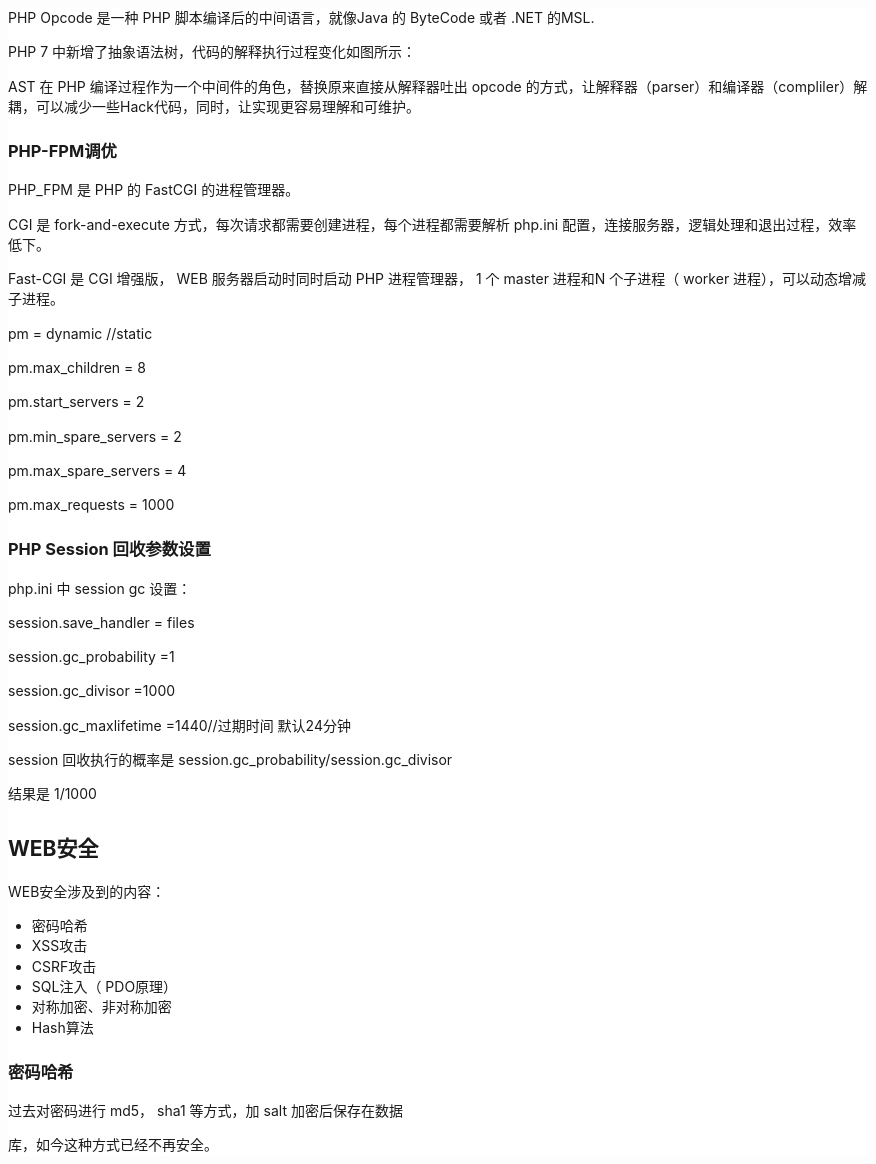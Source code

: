 PHP Opcode 是一种 PHP 脚本编译后的中间语言，就像Java 的 ByteCode 或者 .NET 的MSL.

PHP 7 中新增了抽象语法树，代码的解释执行过程变化如图所示：

AST 在 PHP 编译过程作为一个中间件的角色，替换原来直接从解释器吐出 opcode 的方式，让解释器（parser）和编译器（compliler）解耦，可以减少一些Hack代码，同时，让实现更容易理解和可维护。

### PHP-FPM调优

PHP_FPM 是 PHP 的 FastCGI 的进程管理器。

CGI 是 fork-and-execute 方式，每次请求都需要创建进程，每个进程都需要解析 php.ini 配置，连接服务器，逻辑处理和退出过程，效率低下。

Fast-CGI 是 CGI 增强版， WEB 服务器启动时同时启动 PHP 进程管理器， 1 个 master 进程和N 个子进程（ worker 进程），可以动态增减子进程。

pm = dynamic //static
  
pm.max_children = 8
  
pm.start_servers = 2
  
pm.min\_spare\_servers = 2
  
pm.max\_spare\_servers = 4
  
pm.max_requests = 1000

### PHP Session 回收参数设置

php.ini 中 session gc 设置：

session.save_handler = files
  
session.gc_probability =1
  
session.gc_divisor =1000
  
session.gc_maxlifetime =1440//过期时间 默认24分钟

session 回收执行的概率是 session.gc\_probability/session.gc\_divisor

结果是 1/1000

## WEB安全

WEB安全涉及到的内容：

  * 密码哈希
  * XSS攻击
  * CSRF攻击
  * SQL注入（ PDO原理）
  * 对称加密、非对称加密
  * Hash算法

### 密码哈希

过去对密码进行 md5， sha1 等方式，加 salt 加密后保存在数据
  
库，如今这种方式已经不再安全。
